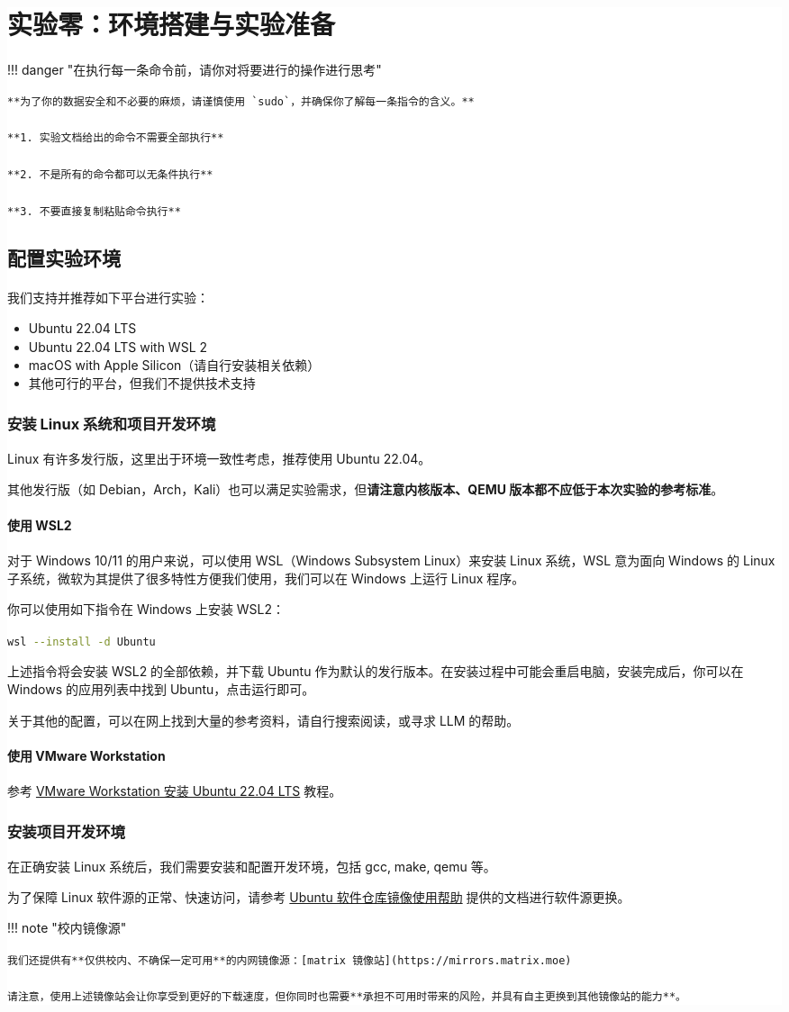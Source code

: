 # 实验零：环境搭建与实验准备

!!! danger "在执行每一条命令前，请你对将要进行的操作进行思考"

    **为了你的数据安全和不必要的麻烦，请谨慎使用 `sudo`，并确保你了解每一条指令的含义。**

    **1. 实验文档给出的命令不需要全部执行**

    **2. 不是所有的命令都可以无条件执行**

    **3. 不要直接复制粘贴命令执行**

## 配置实验环境

我们支持并推荐如下平台进行实验：

- Ubuntu 22.04 LTS
- Ubuntu 22.04 LTS with WSL 2
- macOS with Apple Silicon（请自行安装相关依赖）
- 其他可行的平台，但我们不提供技术支持

### 安装 Linux 系统和项目开发环境

Linux 有许多发行版，这里出于环境一致性考虑，推荐使用 Ubuntu 22.04。

其他发行版（如 Debian，Arch，Kali）也可以满足实验需求，但**请注意内核版本、QEMU 版本都不应低于本次实验的参考标准**。

#### 使用 WSL2

对于 Windows 10/11 的用户来说，可以使用 WSL（Windows Subsystem Linux）来安装 Linux 系统，WSL 意为面向 Windows 的 Linux 子系统，微软为其提供了很多特性方便我们使用，我们可以在 Windows 上运行 Linux 程序。

你可以使用如下指令在 Windows 上安装 WSL2：

```bash
wsl --install -d Ubuntu
```

上述指令将会安装 WSL2 的全部依赖，并下载 Ubuntu 作为默认的发行版本。在安装过程中可能会重启电脑，安装完成后，你可以在 Windows 的应用列表中找到 Ubuntu，点击运行即可。

关于其他的配置，可以在网上找到大量的参考资料，请自行搜索阅读，或寻求 LLM 的帮助。

#### 使用 VMware Workstation

参考 [VMware Workstation 安装 Ubuntu 22.04 LTS](https://zhuanlan.zhihu.com/p/569274366) 教程。

### 安装项目开发环境

在正确安装 Linux 系统后，我们需要安装和配置开发环境，包括 gcc, make, qemu 等。

为了保障 Linux 软件源的正常、快速访问，请参考 [Ubuntu 软件仓库镜像使用帮助](https://help.mirrors.cernet.edu.cn/ubuntu/) 提供的文档进行软件源更换。

!!! note "校内镜像源"

    我们还提供有**仅供校内、不确保一定可用**的内网镜像源：[matrix 镜像站](https://mirrors.matrix.moe)

    请注意，使用上述镜像站会让你享受到更好的下载速度，但你同时也需要**承担不可用时带来的风险，并具有自主更换到其他镜像站的能力**。
